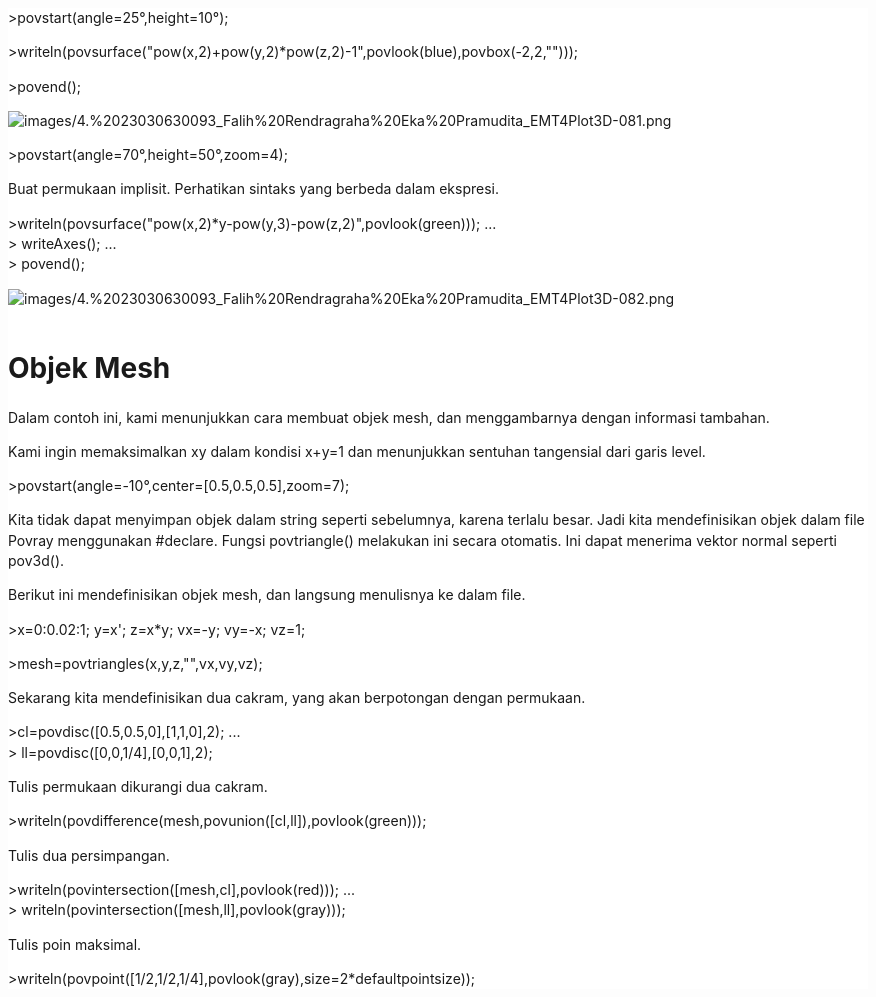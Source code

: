 \>povstart(angle=25°,height=10°); 

\>writeln(povsurface("pow(x,2)+pow(y,2)\*pow(z,2)-1",povlook(blue),povbox(-2,2,"")));

\>povend();

![images/4.%2023030630093_Falih%20Rendragraha%20Eka%20Pramudita_EMT4Plot3D-081.png](images/4.%2023030630093_Falih%20Rendragraha%20Eka%20Pramudita_EMT4Plot3D-081.png)

\>povstart(angle=70°,height=50°,zoom=4);

Buat permukaan implisit. Perhatikan sintaks yang berbeda dalam
ekspresi.

\>writeln(povsurface("pow(x,2)\*y-pow(y,3)-pow(z,2)",povlook(green))); ...  
\>   writeAxes(); ...  
\>   povend();

![images/4.%2023030630093_Falih%20Rendragraha%20Eka%20Pramudita_EMT4Plot3D-082.png](images/4.%2023030630093_Falih%20Rendragraha%20Eka%20Pramudita_EMT4Plot3D-082.png)

# Objek Mesh

Dalam contoh ini, kami menunjukkan cara membuat objek mesh, dan
menggambarnya dengan informasi tambahan.

Kami ingin memaksimalkan xy dalam kondisi x+y=1 dan menunjukkan
sentuhan tangensial dari garis level.

\>povstart(angle=-10°,center=[0.5,0.5,0.5],zoom=7);

Kita tidak dapat menyimpan objek dalam string seperti sebelumnya,
karena terlalu besar. Jadi kita mendefinisikan objek dalam file Povray
menggunakan #declare. Fungsi povtriangle() melakukan ini secara
otomatis. Ini dapat menerima vektor normal seperti pov3d().

Berikut ini mendefinisikan objek mesh, dan langsung menulisnya ke
dalam file.

\>x=0:0.02:1; y=x'; z=x\*y; vx=-y; vy=-x; vz=1;

\>mesh=povtriangles(x,y,z,"",vx,vy,vz);

Sekarang kita mendefinisikan dua cakram, yang akan berpotongan dengan
permukaan.

\>cl=povdisc([0.5,0.5,0],[1,1,0],2); ...  
\>   ll=povdisc([0,0,1/4],[0,0,1],2);

Tulis permukaan dikurangi dua cakram.

\>writeln(povdifference(mesh,povunion([cl,ll]),povlook(green)));

Tulis dua persimpangan.

\>writeln(povintersection([mesh,cl],povlook(red))); ...  
\>   writeln(povintersection([mesh,ll],povlook(gray)));

Tulis poin maksimal.

\>writeln(povpoint([1/2,1/2,1/4],povlook(gray),size=2\*defaultpointsize));
